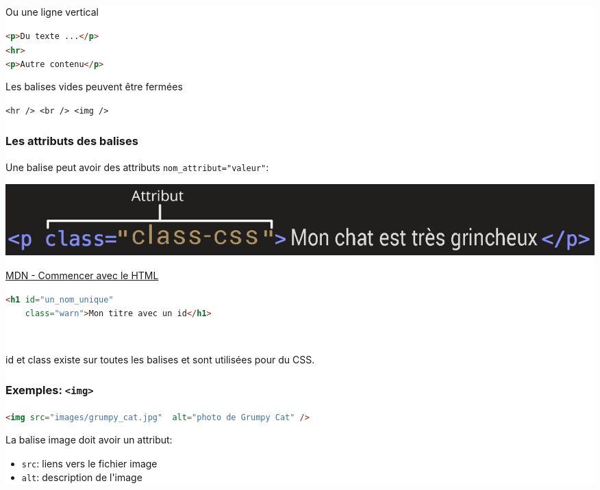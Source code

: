 

Ou une ligne vertical

```html
<p>Du texte ...</p>
<hr>
<p>Autre contenu</p>
```


Les balises vides peuvent être fermées

`<hr /> <br /> <img />`



### Les attributs des balises

Une balise peut avoir des attributs `nom_attribut="valeur"`:

![](images/attribut-chat-grincheux.png)

[MDN - Commencer avec le HTML](https://developer.mozilla.org/fr/docs/Apprendre/HTML/Introduction_%C3%A0_HTML/Getting_started)



```html
<h1 id="un_nom_unique"
    class="warn">Mon titre avec un id</h1>
```



<br>

id et class existe sur toutes les balises et sont utilisées pour du CSS.





### Exemples: `<img>`


```html
<img src="images/grumpy_cat.jpg"  alt="photo de Grumpy Cat" />
```



La balise image doit avoir un attribut:
- `src`: liens vers le fichier image
- `alt`: description de l'image



